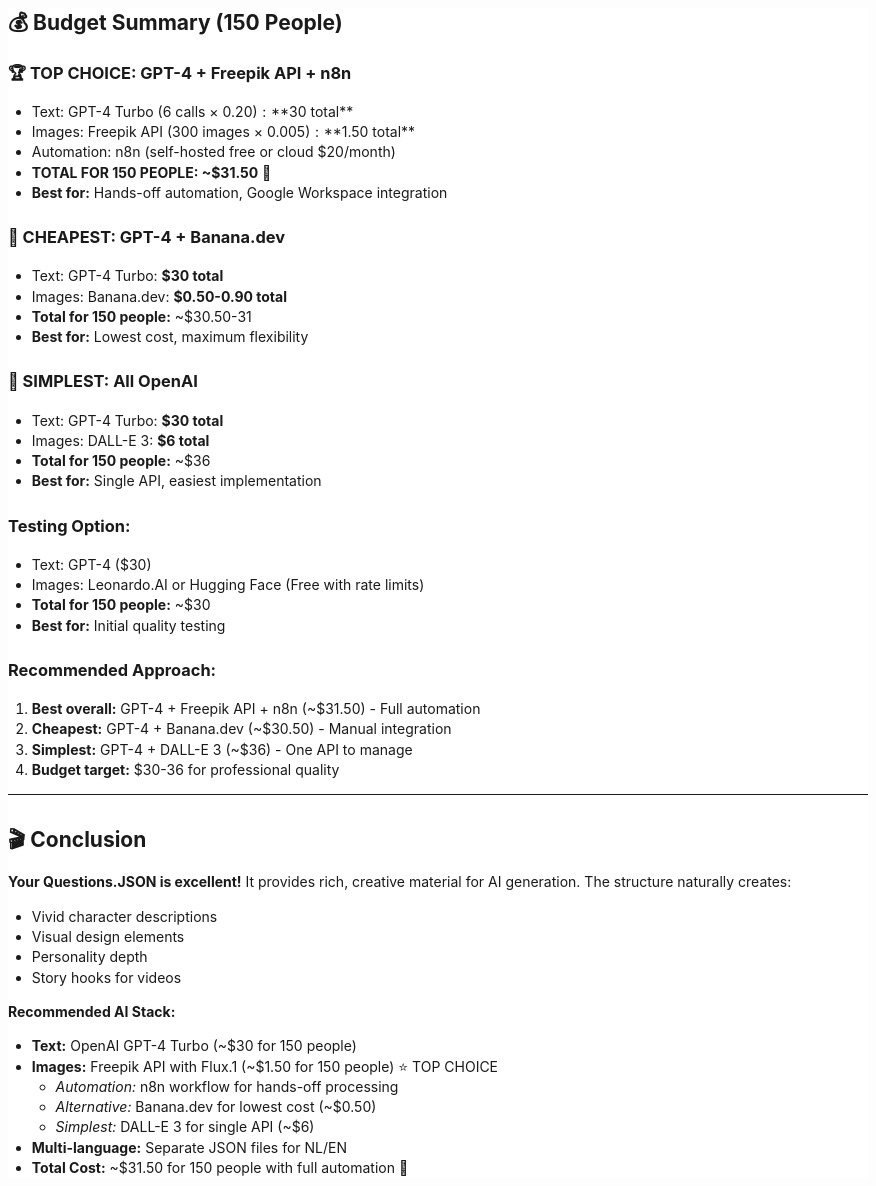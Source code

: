 
## 💰 Budget Summary (150 People)

### 🏆 TOP CHOICE: GPT-4 + Freepik API + n8n
- Text: GPT-4 Turbo (6 calls × $0.20): **$30 total**
- Images: Freepik API (300 images × $0.005): **$1.50 total**
- Automation: n8n (self-hosted free or cloud $20/month)
- **TOTAL FOR 150 PEOPLE: ~$31.50** 🎉
- **Best for:** Hands-off automation, Google Workspace integration

### 🥈 CHEAPEST: GPT-4 + Banana.dev
- Text: GPT-4 Turbo: **$30 total**
- Images: Banana.dev: **$0.50-0.90 total**
- **Total for 150 people:** ~$30.50-31
- **Best for:** Lowest cost, maximum flexibility

### 🥉 SIMPLEST: All OpenAI
- Text: GPT-4 Turbo: **$30 total**
- Images: DALL-E 3: **$6 total**
- **Total for 150 people:** ~$36
- **Best for:** Single API, easiest implementation

### Testing Option:
- Text: GPT-4 ($30)
- Images: Leonardo.AI or Hugging Face (Free with rate limits)
- **Total for 150 people:** ~$30
- **Best for:** Initial quality testing

### Recommended Approach:
1. **Best overall:** GPT-4 + Freepik API + n8n (~$31.50) - Full automation
2. **Cheapest:** GPT-4 + Banana.dev (~$30.50) - Manual integration
3. **Simplest:** GPT-4 + DALL-E 3 (~$36) - One API to manage
4. **Budget target:** $30-36 for professional quality

---

## 🎬 Conclusion

**Your Questions.JSON is excellent!** It provides rich, creative material for AI generation. The structure naturally creates:
- Vivid character descriptions
- Visual design elements
- Personality depth
- Story hooks for videos

**Recommended AI Stack:**
- **Text:** OpenAI GPT-4 Turbo (~$30 for 150 people)
- **Images:** Freepik API with Flux.1 (~$1.50 for 150 people) ⭐ TOP CHOICE
  - *Automation:* n8n workflow for hands-off processing
  - *Alternative:* Banana.dev for lowest cost (~$0.50)
  - *Simplest:* DALL-E 3 for single API (~$6)
- **Multi-language:** Separate JSON files for NL/EN
- **Total Cost:** ~$31.50 for 150 people with full automation 🎉
